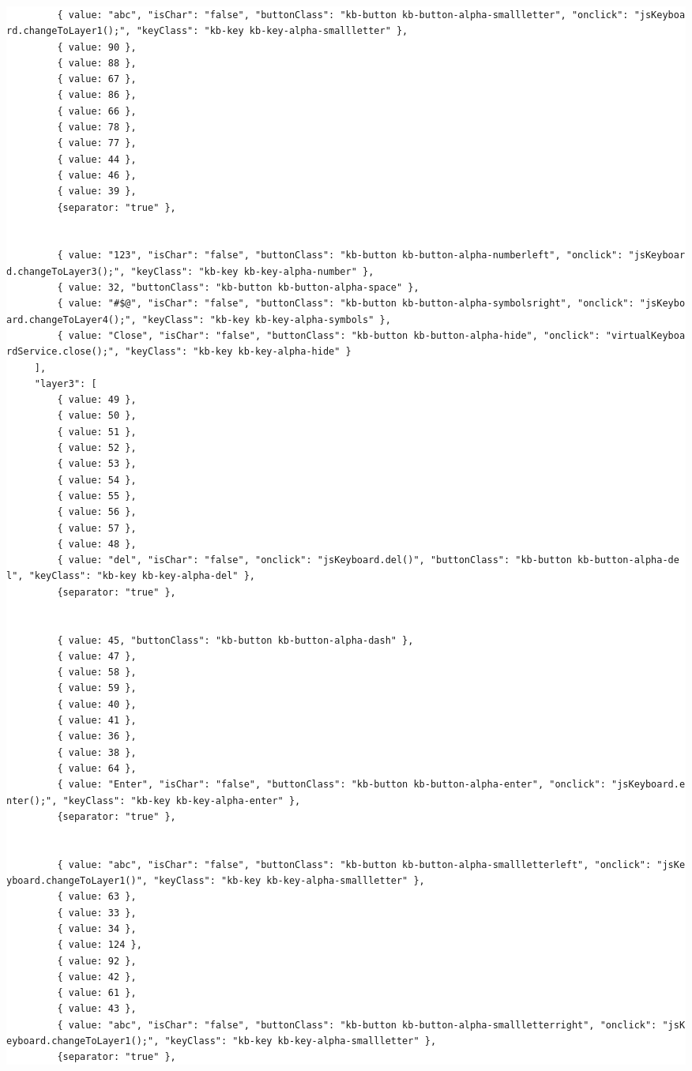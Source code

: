              { value: "abc", "isChar": "false", "buttonClass": "kb-button kb-button-alpha-smallletter", "onclick": "jsKeyboard.changeToLayer1();", "keyClass": "kb-key kb-key-alpha-smallletter" },
             { value: 90 },
             { value: 88 },
             { value: 67 },
             { value: 86 },
             { value: 66 },
             { value: 78 },
             { value: 77 },
             { value: 44 },
             { value: 46 },
             { value: 39 },
             {separator: "true" },


             { value: "123", "isChar": "false", "buttonClass": "kb-button kb-button-alpha-numberleft", "onclick": "jsKeyboard.changeToLayer3();", "keyClass": "kb-key kb-key-alpha-number" },
             { value: 32, "buttonClass": "kb-button kb-button-alpha-space" },
             { value: "#$@", "isChar": "false", "buttonClass": "kb-button kb-button-alpha-symbolsright", "onclick": "jsKeyboard.changeToLayer4();", "keyClass": "kb-key kb-key-alpha-symbols" },
             { value: "Close", "isChar": "false", "buttonClass": "kb-button kb-button-alpha-hide", "onclick": "virtualKeyboardService.close();", "keyClass": "kb-key kb-key-alpha-hide" }
         ],
         "layer3": [
             { value: 49 },
             { value: 50 },
             { value: 51 },
             { value: 52 },
             { value: 53 },
             { value: 54 },
             { value: 55 },
             { value: 56 },
             { value: 57 },
             { value: 48 },
             { value: "del", "isChar": "false", "onclick": "jsKeyboard.del()", "buttonClass": "kb-button kb-button-alpha-del", "keyClass": "kb-key kb-key-alpha-del" },
             {separator: "true" },


             { value: 45, "buttonClass": "kb-button kb-button-alpha-dash" },
             { value: 47 },
             { value: 58 },
             { value: 59 },
             { value: 40 },
             { value: 41 },
             { value: 36 },
             { value: 38 },
             { value: 64 },
             { value: "Enter", "isChar": "false", "buttonClass": "kb-button kb-button-alpha-enter", "onclick": "jsKeyboard.enter();", "keyClass": "kb-key kb-key-alpha-enter" },
             {separator: "true" },


             { value: "abc", "isChar": "false", "buttonClass": "kb-button kb-button-alpha-smallletterleft", "onclick": "jsKeyboard.changeToLayer1()", "keyClass": "kb-key kb-key-alpha-smallletter" },
             { value: 63 },
             { value: 33 },
             { value: 34 },
             { value: 124 },
             { value: 92 },
             { value: 42 },
             { value: 61 },
             { value: 43 },
             { value: "abc", "isChar": "false", "buttonClass": "kb-button kb-button-alpha-smallletterright", "onclick": "jsKeyboard.changeToLayer1();", "keyClass": "kb-key kb-key-alpha-smallletter" },
             {separator: "true" },
